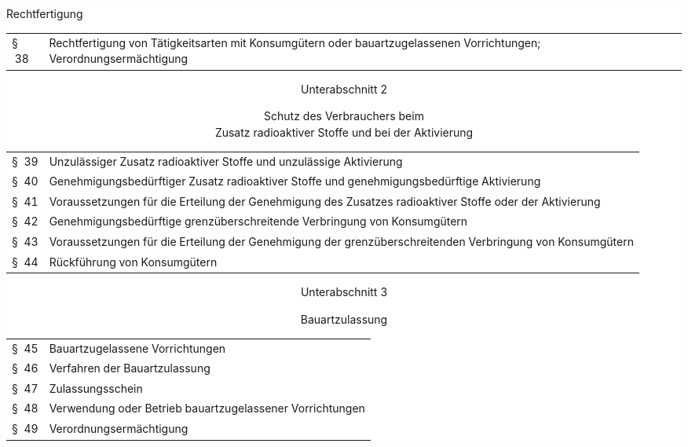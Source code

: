 Rechtfertigung

</div>

|       |                                                                                                                    |
| :---- | :----------------------------------------------------------------------------------------------------------------- |
| §  38 | Rechtfertigung von Tätigkeitsarten mit Konsumgütern oder bauartzugelassenen Vorrichtungen; Verordnungsermächtigung |

<div class="S0" style="text-align:center;">

Unterabschnitt 2

</div>

<div class="S0" style="text-align:center;">

Schutz des Verbrauchers beim  
Zusatz radioaktiver Stoffe und bei der Aktivierung

</div>

|       |                                                                                                          |
| :---- | :------------------------------------------------------------------------------------------------------- |
| §  39 | Unzulässiger Zusatz radioaktiver Stoffe und unzulässige Aktivierung                                      |
| §  40 | Genehmigungsbedürftiger Zusatz radioaktiver Stoffe und genehmigungsbedürftige Aktivierung                |
| §  41 | Voraussetzungen für die Erteilung der Genehmigung des Zusatzes radioaktiver Stoffe oder der Aktivierung  |
| §  42 | Genehmigungsbedürftige grenzüberschreitende Verbringung von Konsumgütern                                 |
| §  43 | Voraussetzungen für die Erteilung der Genehmigung der grenzüberschreitenden Verbringung von Konsumgütern |
| §  44 | Rückführung von Konsumgütern                                                                             |

<div class="S0" style="text-align:center;">

Unterabschnitt 3

</div>

<div class="S0" style="text-align:center;">

Bauartzulassung

</div>

|       |                                                          |
| :---- | :------------------------------------------------------- |
| §  45 | Bauartzugelassene Vorrichtungen                          |
| §  46 | Verfahren der Bauartzulassung                            |
| §  47 | Zulassungsschein                                         |
| §  48 | Verwendung oder Betrieb bauartzugelassener Vorrichtungen |
| §  49 | Verordnungsermächtigung                                  |

<div class="S1" style="text-align:center;">
